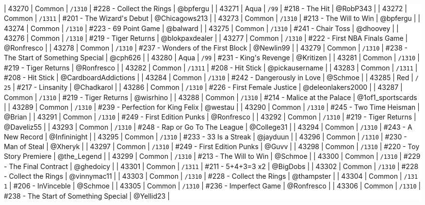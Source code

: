 | 43270 | Common | `/1310` | #228 - Collect the Rings | \@bpfergu |
| 43271 | Aqua | `/99` | #218 - The Hit | \@RobP343 |
| 43272 | Common | `/1311` | #201 - The Wizard&#039;s Debut | \@Chicagows213 |
| 43273 | Common | `/1310` | #213 - The Will to Win | \@bpfergu |
| 43274 | Common | `/1310` | #223 - 69 Point Game | \@balward |
| 43275 | Common | `/1310` | #241 - Chair Toss | \@dhoovey |
| 43276 | Common | `/1310` | #219 - Tiger Returns | \@blokpaxdealer |
| 43277 | Common | `/1310` | #222 - First NBA Finals Game | \@Ronfresco |
| 43278 | Common | `/1310` | #237 - Wonders of the First Block | \@Newlin99 |
| 43279 | Common | `/1310` | #238 - The Start of Something Special | \@cph626 |
| 43280 | Aqua | `/99` | #231 - King&#039;s Revenge | \@Kritizen |
| 43281 | Common | `/1310` | #219 - Tiger Returns | \@Ronfresco |
| 43282 | Common | `/1311` | #208 - Hit Stick | \@pickausername |
| 43283 | Common | `/1311` | #208 - Hit Stick | \@CardboardAddictions |
| 43284 | Common | `/1310` | #242 - Dangerously in Love | \@Schmoe |
| 43285 | Red | `/25` | #217 - Linsanity | \@Chadkarol |
| 43286 | Common | `/1310` | #226 - First Female Justice | \@deleonlakers2000 |
| 43287 | Common | `/1310` | #219 - Tiger Returns | \@wisrhino |
| 43288 | Common | `/1310` | #214 - Malice at the Palace | \@1of1_sportscards |
| 43289 | Common | `/1310` | #239 - Perfection for King Felix | \@westau |
| 43290 | Common | `/1310` | #245 - Two Time Heisman | \@Brian |
| 43291 | Common | `/1310` | #249 - First Edition Punks | \@Ronfresco |
| 43292 | Common | `/1310` | #219 - Tiger Returns | \@Daveliz55 |
| 43293 | Common | `/1310` | #248 - Rap or Go To The League | \@College31 |
| 43294 | Common | `/1310` | #243 - A New Record | \@Infininight |
| 43295 | Common | `/1310` | #233 - 33 Is a Streak | \@jayduun |
| 43296 | Common | `/1310` | #230 - Man of Steal | \@Xheryk |
| 43297 | Common | `/1310` | #249 - First Edition Punks | \@Guvv |
| 43298 | Common | `/1310` | #220 - Toy Story Premiere | \@the_Legend |
| 43299 | Common | `/1310` | #213 - The Will to Win | \@Schmoe |
| 43300 | Common | `/1310` | #229 - The Final Contract | \@ghedoicy |
| 43301 | Common | `/1311` | #211 - 5+4+3=3 x2 | \@BigDobs |
| 43302 | Common | `/1310` | #228 - Collect the Rings | \@vinnymac11 |
| 43303 | Common | `/1310` | #228 - Collect the Rings | \@thampster |
| 43304 | Common | `/1311` | #206 - InVinceble | \@Schmoe |
| 43305 | Common | `/1310` | #236 - Imperfect Game | \@Ronfresco |
| 43306 | Common | `/1310` | #238 - The Start of Something Special | \@Yellid23 |
